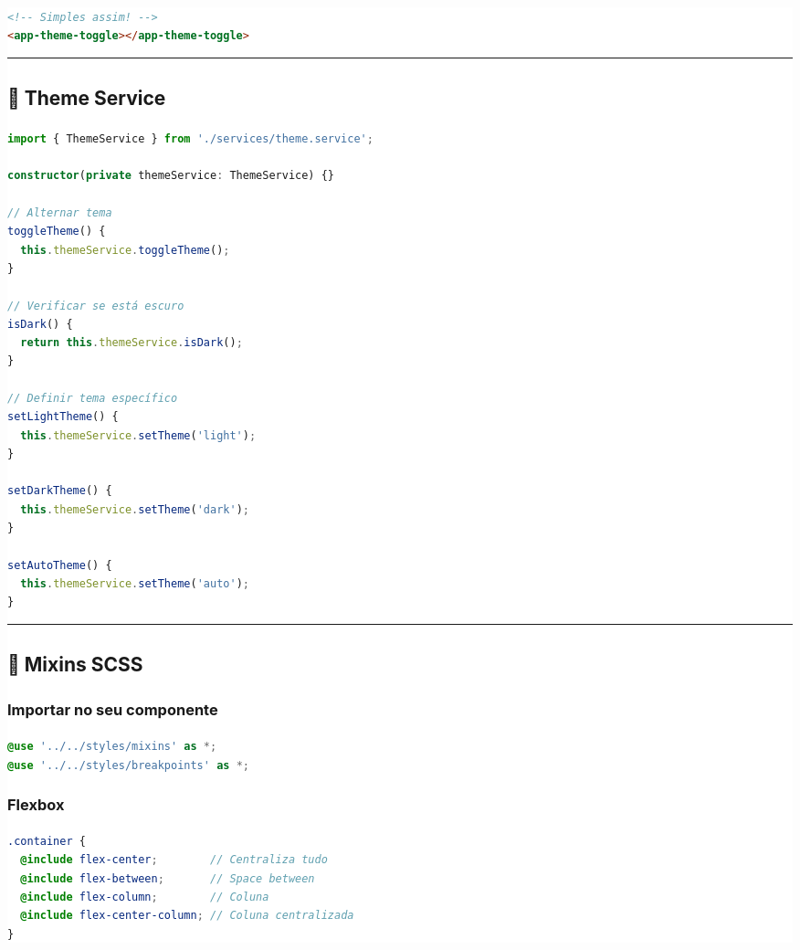 ```html
<!-- Simples assim! -->
<app-theme-toggle></app-theme-toggle>
```

---

## 🎯 Theme Service

```typescript
import { ThemeService } from './services/theme.service';

constructor(private themeService: ThemeService) {}

// Alternar tema
toggleTheme() {
  this.themeService.toggleTheme();
}

// Verificar se está escuro
isDark() {
  return this.themeService.isDark();
}

// Definir tema específico
setLightTheme() {
  this.themeService.setTheme('light');
}

setDarkTheme() {
  this.themeService.setTheme('dark');
}

setAutoTheme() {
  this.themeService.setTheme('auto');
}
```

---

## 📐 Mixins SCSS

### Importar no seu componente

```scss
@use '../../styles/mixins' as *;
@use '../../styles/breakpoints' as *;
```

### Flexbox

```scss
.container {
  @include flex-center;        // Centraliza tudo
  @include flex-between;       // Space between
  @include flex-column;        // Coluna
  @include flex-center-column; // Coluna centralizada
}
```
